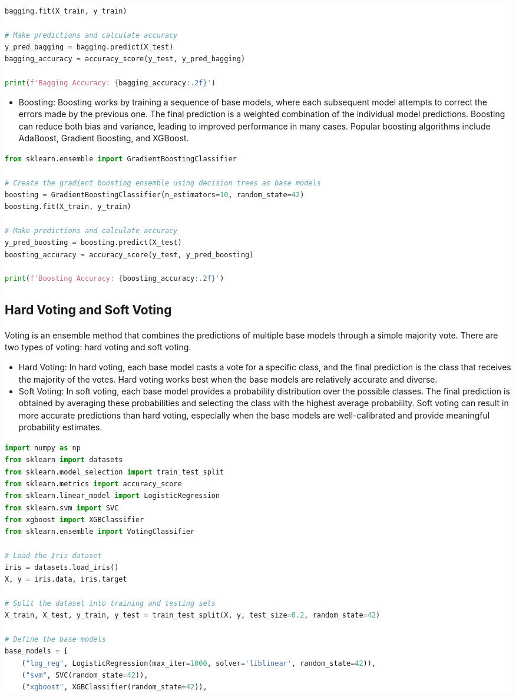 ```python
bagging.fit(X_train, y_train)

# Make predictions and calculate accuracy
y_pred_bagging = bagging.predict(X_test)
bagging_accuracy = accuracy_score(y_test, y_pred_bagging)

print(f'Bagging Accuracy: {bagging_accuracy:.2f}')
```

- Boosting: Boosting works by training a sequence of base models, where each subsequent model attempts to correct the errors made by the previous one. The final prediction is a weighted combination of the individual model predictions. Boosting can reduce both bias and variance, leading to improved performance in many cases. Popular boosting algorithms include AdaBoost, Gradient Boosting, and XGBoost.

```python
from sklearn.ensemble import GradientBoostingClassifier

# Create the gradient boosting ensemble using decision trees as base models
boosting = GradientBoostingClassifier(n_estimators=10, random_state=42)
boosting.fit(X_train, y_train)

# Make predictions and calculate accuracy
y_pred_boosting = boosting.predict(X_test)
boosting_accuracy = accuracy_score(y_test, y_pred_boosting)

print(f'Boosting Accuracy: {boosting_accuracy:.2f}')
```

## Hard Voting and Soft Voting

Voting is an ensemble method that combines the predictions of multiple base models through a simple majority vote. There are two types of voting: hard voting and soft voting.

- Hard Voting: In hard voting, each base model casts a vote for a specific class, and the final prediction is the class that receives the majority of the votes. Hard voting works best when the base models are relatively accurate and diverse.
- Soft Voting: In soft voting, each base model provides a probability distribution over the possible classes. The final prediction is obtained by averaging these probabilities and selecting the class with the highest average probability. Soft voting can result in more accurate predictions than hard voting, especially when the base models are well-calibrated and provide meaningful probability estimates.

```python
import numpy as np
from sklearn import datasets
from sklearn.model_selection import train_test_split
from sklearn.metrics import accuracy_score
from sklearn.linear_model import LogisticRegression
from sklearn.svm import SVC
from xgboost import XGBClassifier
from sklearn.ensemble import VotingClassifier

# Load the Iris dataset
iris = datasets.load_iris()
X, y = iris.data, iris.target

# Split the dataset into training and testing sets
X_train, X_test, y_train, y_test = train_test_split(X, y, test_size=0.2, random_state=42)

# Define the base models
base_models = [
    ("log_reg", LogisticRegression(max_iter=1000, solver='liblinear', random_state=42)),
    ("svm", SVC(random_state=42)),
    ("xgboost", XGBClassifier(random_state=42)),
```